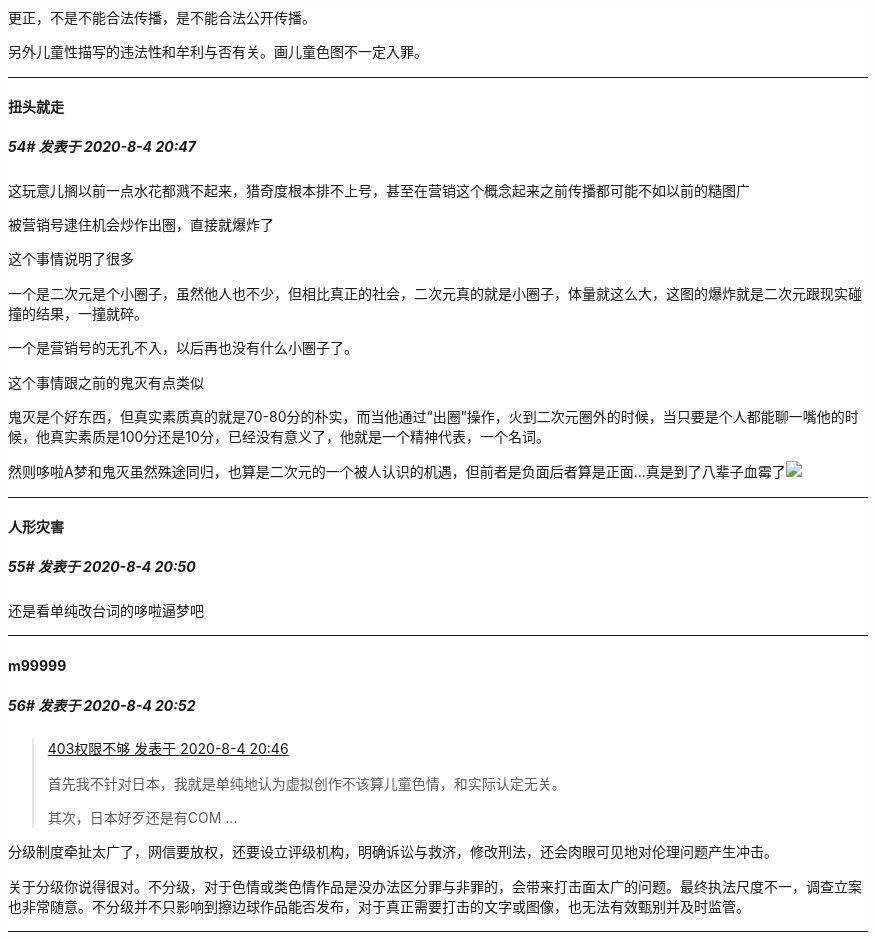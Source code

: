 更正，不是不能合法传播，是不能合法公开传播。


另外儿童性描写的违法性和牟利与否有关。画儿童色图不一定入罪。


-----

####  扭头就走  
##### 54#       发表于 2020-8-4 20:47


这玩意儿搁以前一点水花都溅不起来，猎奇度根本排不上号，甚至在营销这个概念起来之前传播都可能不如以前的糙图广


被营销号逮住机会炒作出圈，直接就爆炸了


这个事情说明了很多

一个是二次元是个小圈子，虽然他人也不少，但相比真正的社会，二次元真的就是小圈子，体量就这么大，这图的爆炸就是二次元跟现实碰撞的结果，一撞就碎。

一个是营销号的无孔不入，以后再也没有什么小圈子了。


这个事情跟之前的鬼灭有点类似

鬼灭是个好东西，但真实素质真的就是70-80分的朴实，而当他通过“出圈”操作，火到二次元圈外的时候，当只要是个人都能聊一嘴他的时候，他真实素质是100分还是10分，已经没有意义了，他就是一个精神代表，一个名词。


然则哆啦A梦和鬼灭虽然殊途同归，也算是二次元的一个被人认识的机遇，但前者是负面后者算是正面…真是到了八辈子血霉了<img src="https://static.saraba1st.com/image/smiley/face2017/001.png" referrerpolicy="no-referrer">


-----

####  人形灾害  
##### 55#       发表于 2020-8-4 20:50


还是看单纯改台词的哆啦逼梦吧


-----

####  m99999  
##### 56#       发表于 2020-8-4 20:52


<blockquote><a href="httphttps://bbs.saraba1st.com/2b/forum.php?mod=redirect&amp;goto=findpost&amp;pid=48318260&amp;ptid=1953108" target="_blank">403权限不够 发表于 2020-8-4 20:46</a>

首先我不针对日本，我就是单纯地认为虚拟创作不该算儿童色情，和实际认定无关。

其次，日本好歹还是有COM ...</blockquote>
分级制度牵扯太广了，网信要放权，还要设立评级机构，明确诉讼与救济，修改刑法，还会肉眼可见地对伦理问题产生冲击。


关于分级你说得很对。不分级，对于色情或类色情作品是没办法区分罪与非罪的，会带来打击面太广的问题。最终执法尺度不一，调查立案也非常随意。不分级并不只影响到擦边球作品能否发布，对于真正需要打击的文字或图像，也无法有效甄别并及时监管。


-----

